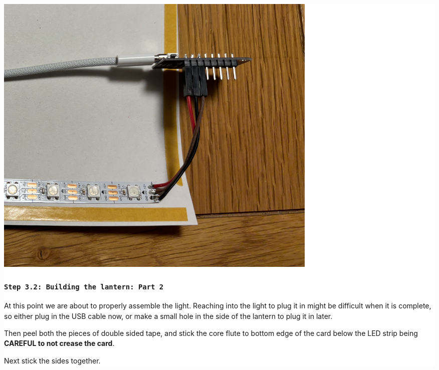 <img width="600px" src="./images/wires.jpg">

### `Step 3.2: Building the lantern: Part 2`

At this point we are about to properly assemble the light. Reaching into the light to plug it in might be difficult when it is complete, so either plug in the USB cable now, or make a small hole in the side of the lantern to plug it in later.

Then peel both the pieces of double sided tape, and stick the core flute to bottom edge of the card below the LED strip being **CAREFUL to not crease the card**.

Next stick the sides together.
